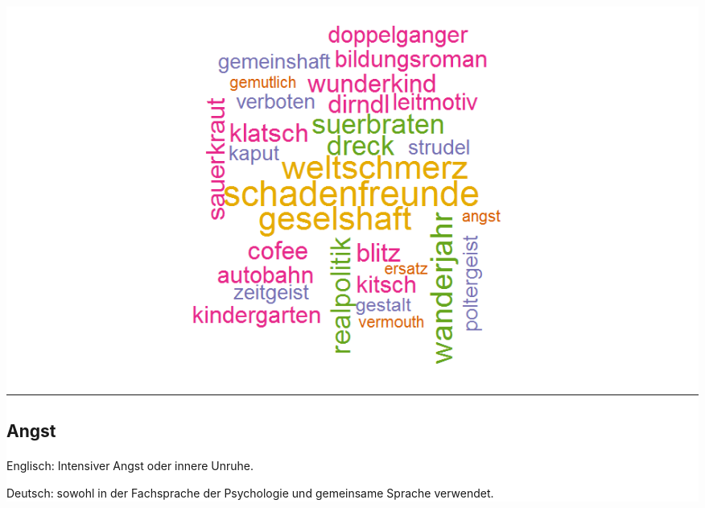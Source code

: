 ![plot of chunk unnamed-chunk-2](assets/fig/unnamed-chunk-2-1.png) 


--- 

## Angst

Englisch: Intensiver Angst oder innere Unruhe.  
  
Deutsch: sowohl in der Fachsprache der Psychologie und gemeinsame Sprache verwendet.  

<div style='text-align: center;'>